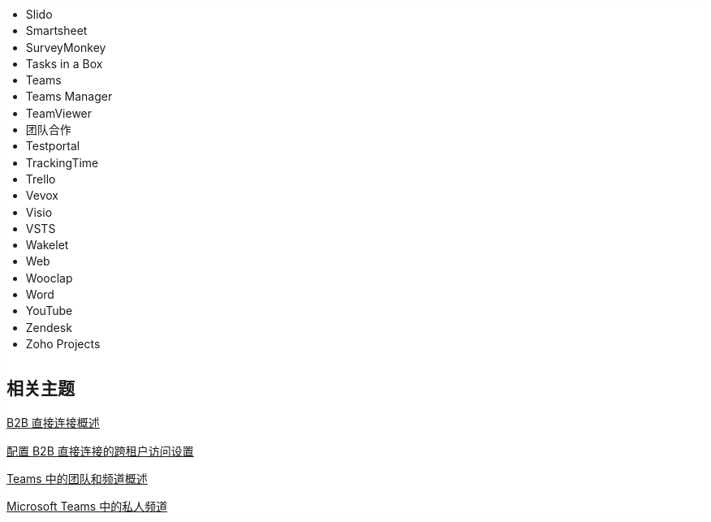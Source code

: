 - Slido
- Smartsheet
- SurveyMonkey
- Tasks in a Box
- Teams
- Teams Manager
- TeamViewer
- 团队合作
- Testportal
- TrackingTime
- Trello
- Vevox
- Visio
- VSTS
- Wakelet
- Web
- Wooclap
- Word
- YouTube
- Zendesk
- Zoho Projects

## <a name="related-topics"></a>相关主题

[B2B 直接连接概述](/azure/active-directory/external-identities/b2b-direct-connect-overview)

[配置 B2B 直接连接的跨租户访问设置](/azure/active-directory/external-identities/cross-tenant-access-settings-b2b-direct-connect)

[Teams 中的团队和频道概述](teams-channels-overview.md)

[Microsoft Teams 中的私人频道](/microsoftteams/private-channels)
